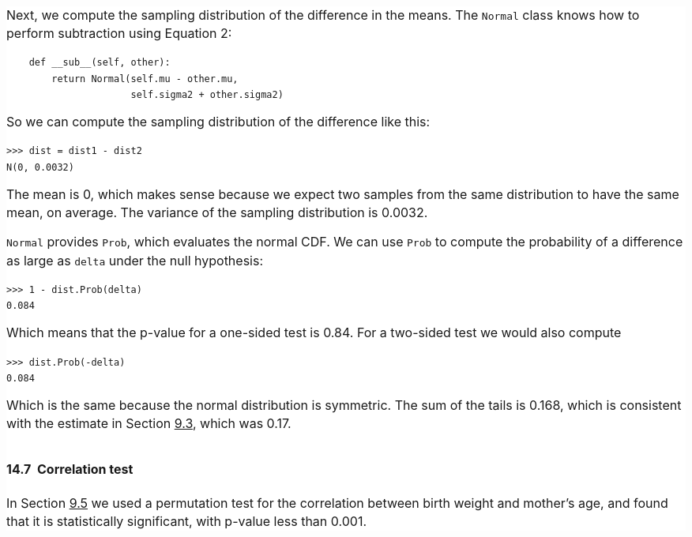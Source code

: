 <span style="font-size:medium">Next, we compute the sampling
distribution of the difference in the means. The <span
style="font-family:monospace">Normal</span> class knows how to perform
subtraction using Equation 2: </span><span
id="hevea_default1746"></span>

        def __sub__(self, other):
            return Normal(self.mu - other.mu,
                          self.sigma2 + other.sigma2)

<span style="font-size:medium">So we can compute the sampling
distribution of the difference like this:</span>

    >>> dist = dist1 - dist2
    N(0, 0.0032)

<span style="font-size:medium">The mean is 0, which makes sense because
we expect two samples from the same distribution to have the same mean,
on average. The variance of the sampling distribution is 0.0032.
</span><span id="hevea_default1747"></span>

<span style="font-size:medium"><span
style="font-family:monospace">Normal</span> provides <span
style="font-family:monospace">Prob</span>, which evaluates the normal
CDF. We can use <span style="font-family:monospace">Prob</span> to
compute the probability of a difference as large as <span
style="font-family:monospace">delta</span> under the null hypothesis:
</span><span id="hevea_default1748"></span>

    >>> 1 - dist.Prob(delta)
    0.084

<span style="font-size:medium">Which means that the p-value for a
one-sided test is 0.84. For a two-sided test we would also compute
</span><span id="hevea_default1749"></span><span
style="font-size:medium"> </span><span
id="hevea_default1750"></span><span style="font-size:medium">
</span><span id="hevea_default1751"></span>

    >>> dist.Prob(-delta)
    0.084

<span style="font-size:medium">Which is the same because the normal
distribution is symmetric. The sum of the tails is 0.168, which is
consistent with the estimate in Section </span>[<span
style="font-size:medium">9.3</span>](thinkstats2010.html#testdiff)<span
style="font-size:medium">, which was 0.17. </span><span
id="hevea_default1752"></span>

<span style="font-size:medium"> </span>

<span style="font-size:medium">14.7  Correlation test</span>
------------------------------------------------------------

<span style="font-size:medium">In Section </span>[<span
style="font-size:medium">9.5</span>](thinkstats2010.html#corrtest)<span
style="font-size:medium"> we used a permutation test for the correlation
between birth weight and mother’s age, and found that it is
statistically significant, with p-value less than 0.001. </span><span
id="hevea_default1753"></span><span style="font-size:medium">
</span><span id="hevea_default1754"></span><span
style="font-size:medium"> </span><span
id="hevea_default1755"></span><span style="font-size:medium">
</span><span id="hevea_default1756"></span><span
style="font-size:medium"> </span><span
id="hevea_default1757"></span><span style="font-size:medium">
</span><span id="hevea_default1758"></span>
